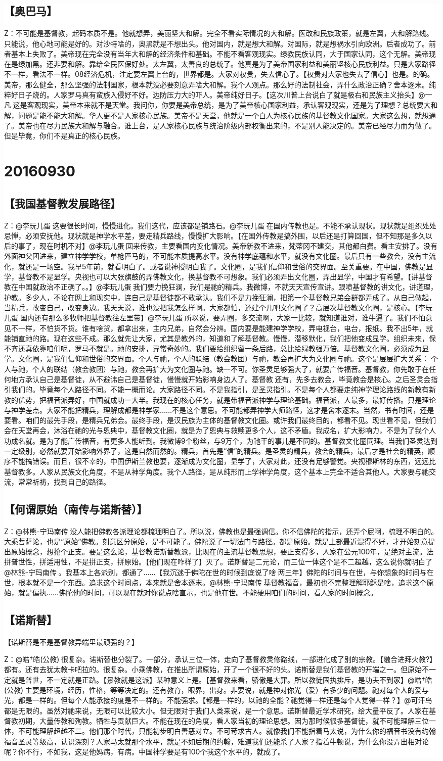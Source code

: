 【奥巴马】
----------

Z：不可能是基督教，起码本质不是。他就想弄，美丽坚大和解。完全不看实际情况的大和解。医改和民族政策，就是左翼，大和解路线。只能说，他心地可能是好的。对沙特啥的，奥黑就是不想出头。他对国内，就是想大和解。对国际，就是想祸水引向欧洲。后者成功了。前者基本上失败了。美帝现在完全没有当年大和解的经济条件和基础。不能不看客观现实。绿教民族认同，大于国家认同，这个无解。美帝现在是绿加黑。还非要和解。靠给全民医保好处。太左翼，太善良的总统了。他真是为了美帝国家利益和美丽坚核心民族利益。只是大家路径不一样，看法不一样。08经济危机，注定要左翼上台的，世界都是。大家对权贵，失去信心了。【权贵对大家也失去了信心】也是。的确。美帝，那么健全，那么坚强的法制国家，根本就没必要刻意弄啥大和解。我个人观点。那么好的法制社会，弄什么政治正确？舍本逐末。纯粹好日子烧的。人家罗马真有蛮族入侵好不好。边防压力大的吓人。美帝纯好日子。【这次川普上台说白了就是极右和民族主义抬头】@一凡 这是客观现实，美帝本来就不是天堂。我问你，你要是美帝总统，是为了美帝核心国家利益，承认客观现实，还是为了理想？总统要大和解，问题是能不能大和解。华人更不是人家核心民族。美帝不是天堂，他就是一个白人为核心民族的基督教文化国家。大家这么想，就想通了。美帝也在尽力民族大和解与融合。谁上台，是人家核心民族与统治阶级内部权衡出来的，不是别人能决定的。美帝已经尽力而为做了。但是毕竟，你们不是真正的核心民族。

20160930
======================================================================================================

【我国基督教发展路径】
----------------------

Z：@李玩儿蛋 这要很长时间，慢慢进化。我们这代，应该都是铺路石。@李玩儿蛋 在国内传教也是。不能不承认现状。现状就是组织处处忌惮，必须安抚他。现状就是神学水平差，要走精兵路线，慢慢扩大影响。【在国外传教是搞外围，以后还是打算回国，但不知那是多久以后的事了，现在时机不对】@李玩儿蛋 回来传教，主要看国内变化情况。美帝新教不进来，梵蒂冈不建交，其他都白费。看主安排了。没有外面神父团进来，建立神学学校，单枪匹马的，不可能本质提高水平。没有神学底蕴和水平，就没有文化圈。最后只有一些教会，没有主流化，就还是一场空。我早5年前，就看明白了。或者说神授明白我了。文化圈，是我们信仰和世俗的交界面。至关重要。在中国，佛教是显学，基督教不是显学。央视也可以大张旗鼓的弄佛教文化，换基督教不可想象。我们必须弄出文化圈，弄出显学，中国才有希望。【讲基督教在中国就政治不正确了。。】@李玩儿蛋 我们要力挽狂澜，我们是祂的精兵。我微博，不就天天宣传宣讲。跟喷基督教的讲文化，讲道理，护教。多少人，不论在网上和现实中，连自己是基督徒都不敢承认。我们不是力挽狂澜，把第一个基督教兄弟会群都弄成了。从自己做起，当精兵，改变自己，改变身边。我天天说，谁也没把我怎么样啊。大家都怕，还建个几吧文化圈了？高层次基督教文化圈，是核心。【李玩儿蛋
国内还有那么多牧师把基督教往左里带】@李玩儿蛋 所以说，要弄圈，多交流啊，大家一比较，就知道谁对，谁牛逼了。我们不怕意见不一样，不怕货不货。谁有啥货，都拿出来，主内兄弟，自然会分辨。国内要是能建神学学校，弄电视台，电台，报纸。我不出5年，就能铺直祂的路。现在这些不成。那么就先让大家，尤其是教外的，知道和了解基督教。慢慢，潜移默化，我们把他变成显学。组织未来，保不齐还真依靠咱们呢，罗马不就是。祂的安排，异常奇妙的。我们要给组织留一条后路，总比给绿教强万倍。基督教文化圈，必须成为显学。文化圈，是我们信仰和世俗的交界面。个人与祂，个人的联结（教会教团）与祂，教会再扩大为文化圈与祂。这个是层层扩大关系：
个人与祂，个人的联结（教会教团）与祂，教会再扩大为文化圈与祂。缺一不可。你圣灵足够强大了，就要广传福音。基督教，你先敢于在任何地方承认自己是基督徒，从不避讳自己是基督徒，慢慢就开始影响身边人了。基督教 还有，先多去教会，毕竟教会是核心。之后圣灵会指引我们的。毕竟每个人路径不同。不能一概而论。大家路径不同。不是我指引，是圣灵指引。不是每个人都要走纯神学理论路线的新教有新教的优势，把福音派弄好，中国就成功一大半。我现在的核心任务，就是带福音派神学与理论基础。福音派，人最多，最好传播。只是理论与神学差点。大家不能把精兵，理解成都是神学家……不是这个意思。不可能都弄神学大师路径，这才是舍本逐末。当然，书有时间，还是要看。咱们的最先手段，是精兵兄弟会。最终手段，是汉民族为主体的基督教文化圈。或许我们最终目的，都看不见。现世看不见，但我们会在天堂再会，沐浴在祂的光与恩典中，基督教文化圈，就是为了恩典与救赎更多个人，这不矛盾。我成名，扩大影响力，不是为了我个人功成名就。是为了能广传福音，有更多人能听到。我微博9个粉丝，与9万个，为祂干的事儿是不同的。基督教文化圈同理。当我们圣灵达到一定级别，必然就要开始影响外界了，这是自然而然的。精兵，首先是“信”的精兵。是圣灵的精兵，教会的精兵，最后才是社会的精英，顺序不能搞错误。而且，很不幸的，中国伊斯兰教也要，逐渐成为文化圈，显学了，大家对此，还没有足够警觉。央视穆斯林的东西，远远比基督教多。人家从民族文化角度，不是从神学角度。我个人路径，是从纯形而上学神学角度，这个基本上完全不适合其他人。大家要与祂交流，常常祈祷，找到自己的路径。

【何谓原始（南传与诺斯替）】
----------------------------

Z：@林熊-宁玛南传 没人能把佛教各派理论都梳理明白了。所以说，佛教也是最强调信。你不信佛陀的指示，还弄个屁啊，梳理不明白的。大乘菩萨论，也是“原始”佛教。刻意区分原始，是不可能了。佛陀说了一切法门与路径。都是原始。就是上部最近混得不好，才开始刻意提出原始概念，想抢个正支。要是这么论，基督教诺斯替教派，比现在的主流基督教思想，要正支得多，人家在公元100年，是绝对主流。法拼普世性，拼适用性，不是拼正支，拼原始。【他们现在咋样了】灭了。诺斯替是二元论，而三位一体这个是不二超越，这么说你就明白了@林熊-宁玛南传 。我基本上各派别，都通了……【我沉迷于佛陀在世的时候到底说了啥
两三年】佛陀的时间与在世，与你想象的时间与在世，根本就不是一个东西。追求这个时间点，本来就是舍本逐末。@林熊-宁玛南传 基督教福音，最初也不完整理解耶稣是啥，追求这个原始，就是偏执……佛陀他的时间，可以现在就对你说点啥直示，也是他在世。不能硬用咱们的时间，看人家的时间概念。

【诺斯替】
----------

【诺斯替是不是基督教异端里最顽强的？】

Z：@皓†皓(公教) 很复杂。诺斯替也分裂了。一部分，承认三位一体，走向了基督教灵修路线，一部进化成了别的宗教。【融合进拜火教?】都有。还有去犹太教卡吧拉的。很复杂。小乘佛教，在推出所谓原始，开了一个很不好的头。诺斯替是我们基督教的开端之一。但原始不一定就是普世，不一定就是正路。【景教就是这派】某种意义上是。【基督教来看，骄傲是大罪。所以教徒固执排斥，是功夫不到家】@皓†皓(公教) 主要是环境，经历，性格，等等决定的。还有教育，眼界，出身。非要说，就是神对你光（爱）有多少的问题。祂对每个人的爱与光，都是一样的。但每个人能承接的度是不一样的。不能强求。【都是一样的，以祂的全能？祂觉得一样还是每个人觉得一样？】@可汗鸟 都是无限的。虽然对祂来说，无限可以比较大小。但无限对于我们人类来说，是一个意思。诺斯替最近学术研究，给大量平反了。人家在基督教初期，大量传教和殉教。牺牲与贡献巨大。不能在现在的角度，看人家当初的理论思想。因为那时候很多基督徒，就不可能理解三位一体，不可能理解超越不二。他们那个时代，只能初步明白善恶对立。不可苛求古人。就像我们不能指着马太说，为什么你的福音书没有约翰福音圣灵等级高，认识深刻？人家马太就那个水平，就是不如后期的约翰，难道我们还能杀了人家？指着牛顿说，为什么你没弄出相对论呢？你不行，不如我，这是他妈病，有病。中国神学要是有100个我这个水平的，就成了。

